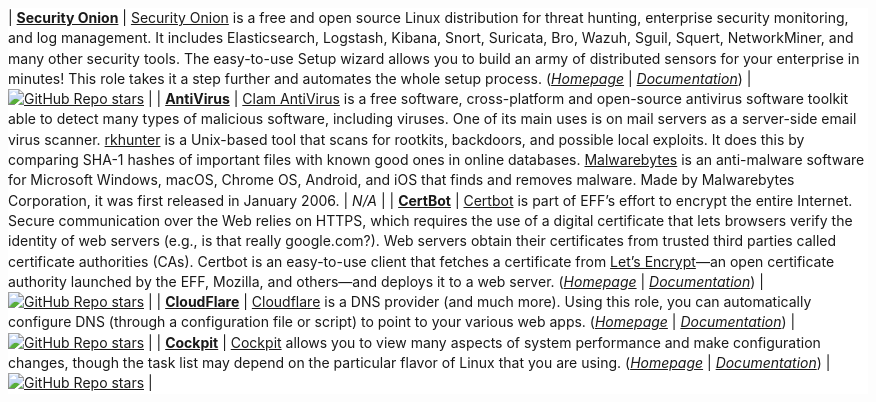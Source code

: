 | **[Security Onion](https://galaxy.ansible.com/professormanhattan/seconion)**                       | [Security Onion](https://securityonionsolutions.com/) is a free and open source Linux distribution for threat hunting, enterprise security monitoring, and log management. It includes Elasticsearch, Logstash, Kibana, Snort, Suricata, Bro, Wazuh, Sguil, Squert, NetworkMiner, and many other security tools. The easy-to-use Setup wizard allows you to build an army of distributed sensors for your enterprise in minutes! This role takes it a step further and automates the whole setup process. (_[Homepage](https://securityonionsolutions.com/)_ \| _[Documentation](https://docs.securityonion.net/en/2.3/index.html)_)                                                                                                                                                                                                                              | [![GitHub Repo stars](https://img.shields.io/github/stars/Security-Onion-Solutions/securityonion?style=social)](https://github.com/Security-Onion-Solutions/securityonion) |
| **[AntiVirus](https://galaxy.ansible.com/professormanhattan/antivirus)**                           | [Clam AntiVirus](https://www.clamav.net/) is a free software, cross-platform and open-source antivirus software toolkit able to detect many types of malicious software, including viruses. One of its main uses is on mail servers as a server-side email virus scanner. [rkhunter](http://rkhunter.sourceforge.net/) is a Unix-based tool that scans for rootkits, backdoors, and possible local exploits. It does this by comparing SHA-1 hashes of important files with known good ones in online databases. [Malwarebytes](https://www.malwarebytes.com/) is an anti-malware software for Microsoft Windows, macOS, Chrome OS, Android, and iOS that finds and removes malware. Made by Malwarebytes Corporation, it was first released in January 2006.                                                                                                     | _N/A_                                                                                                                                                                      |
| **[CertBot](https://galaxy.ansible.com/professormanhattan/certbot)**                               | [Certbot](https://certbot.eff.org/) is part of EFF’s effort to encrypt the entire Internet. Secure communication over the Web relies on HTTPS, which requires the use of a digital certificate that lets browsers verify the identity of web servers (e.g., is that really google.com?). Web servers obtain their certificates from trusted third parties called certificate authorities (CAs). Certbot is an easy-to-use client that fetches a certificate from [Let’s Encrypt](https://letsencrypt.org/)—an open certificate authority launched by the EFF, Mozilla, and others—and deploys it to a web server. (_[Homepage](https://certbot.eff.org/)_ \| _[Documentation](https://eff-certbot.readthedocs.io/en/stable/)_)                                                                                                                                    | [![GitHub Repo stars](https://img.shields.io/github/stars/certbot/certbot?style=social)](https://github.com/certbot/certbot)                                               |
| **[CloudFlare](https://galaxy.ansible.com/professormanhattan/cloudflare)**                         | [Cloudflare](https://www.cloudflare.com/) is a DNS provider (and much more). Using this role, you can automatically configure DNS (through a configuration file or script) to point to your various web apps. (_[Homepage](https://www.cloudflare.com/)_ \| _[Documentation](https://developers.cloudflare.com/)_)                                                                                                                                                                                                                                                                                                                                                                                                                                                                                                                                                | [![GitHub Repo stars](https://img.shields.io/github/stars/cloudflare/1.1.1.1?style=social)](https://github.com/cloudflare/1.1.1.1)                                         |
| **[Cockpit](https://galaxy.ansible.com/professormanhattan/cockpit)**                               | [Cockpit](https://cockpit-project.org/) allows you to view many aspects of system performance and make configuration changes, though the task list may depend on the particular flavor of Linux that you are using. (_[Homepage](https://cockpit-project.org/)_ \| _[Documentation](https://cockpit-project.org/documentation.html)_)                                                                                                                                                                                                                                                                                                                                                                                                                                                                                                                             | [![GitHub Repo stars](https://img.shields.io/github/stars/cockpit-project/cockpit?style=social)](https://github.com/cockpit-project/cockpit)                               |